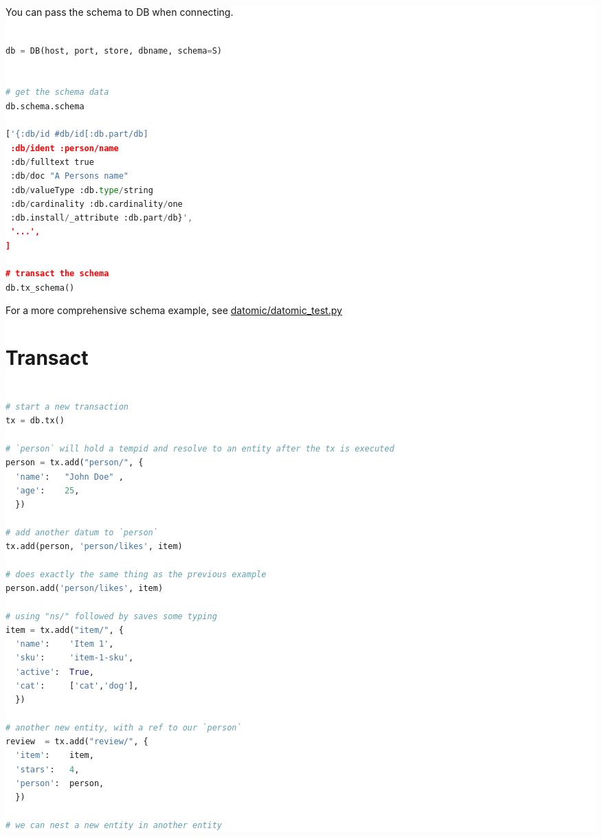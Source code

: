You can pass the schema to DB when connecting.

```python

db = DB(host, port, store, dbname, schema=S)


# get the schema data
db.schema.schema

['{:db/id #db/id[:db.part/db]
 :db/ident :person/name
 :db/fulltext true
 :db/doc "A Persons name"
 :db/valueType :db.type/string
 :db/cardinality :db.cardinality/one
 :db.install/_attribute :db.part/db}',
 '...',
]

# transact the schema
db.tx_schema()


```

For a more comprehensive schema example, see [datomic/datomic_test.py](datomic/datomic_test.py)




Transact
========

```python

# start a new transaction
tx = db.tx()

# `person` will hold a tempid and resolve to an entity after the tx is executed
person = tx.add("person/", {
  'name':   "John Doe" , 
  'age':    25,
  })

# add another datum to `person`
tx.add(person, 'person/likes', item)

# does exactly the same thing as the previous example
person.add('person/likes', item)

# using "ns/" followed by saves some typing
item = tx.add("item/", {
  'name':    'Item 1',  
  'sku':     'item-1-sku',
  'active':  True,
  'cat':     ['cat','dog'],
  })

# another new entity, with a ref to our `person`
review  = tx.add("review/", {
  'item':    item, 
  'stars':   4, 
  'person':  person, 
  })

# we can nest a new entity in another entity
```